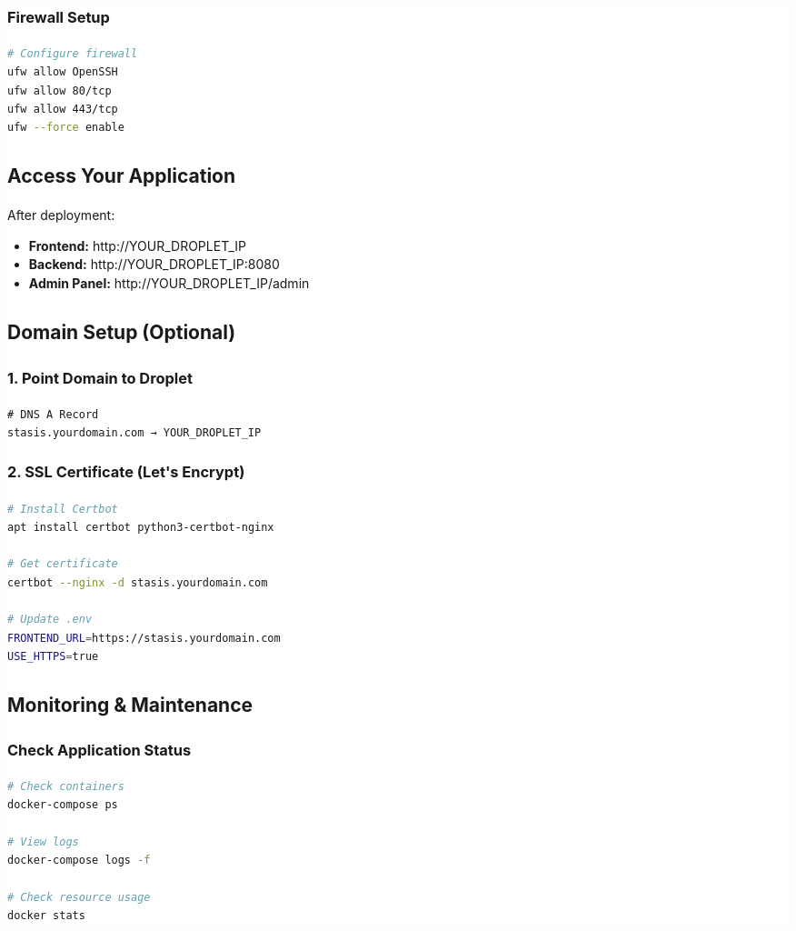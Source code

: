 ### Firewall Setup

```bash
# Configure firewall
ufw allow OpenSSH
ufw allow 80/tcp
ufw allow 443/tcp
ufw --force enable
```

## Access Your Application

After deployment:
- **Frontend:** http://YOUR_DROPLET_IP
- **Backend:** http://YOUR_DROPLET_IP:8080
- **Admin Panel:** http://YOUR_DROPLET_IP/admin

## Domain Setup (Optional)

### 1. Point Domain to Droplet
```
# DNS A Record
stasis.yourdomain.com → YOUR_DROPLET_IP
```

### 2. SSL Certificate (Let's Encrypt)
```bash
# Install Certbot
apt install certbot python3-certbot-nginx

# Get certificate
certbot --nginx -d stasis.yourdomain.com

# Update .env
FRONTEND_URL=https://stasis.yourdomain.com
USE_HTTPS=true
```

## Monitoring & Maintenance

### Check Application Status
```bash
# Check containers
docker-compose ps

# View logs
docker-compose logs -f

# Check resource usage
docker stats
```
